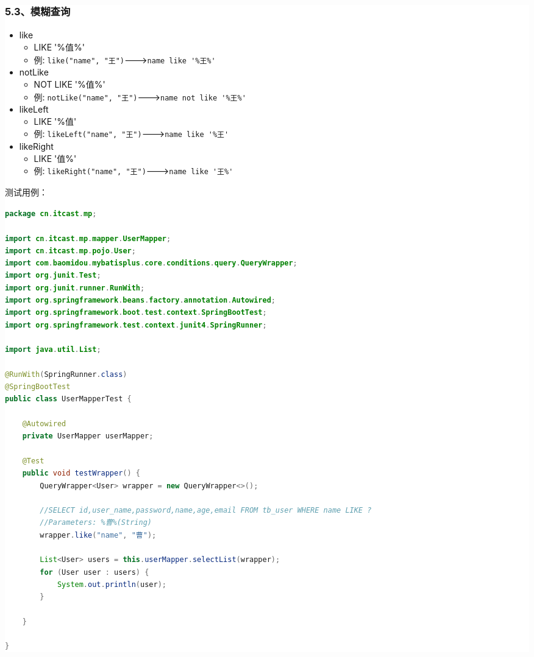 
### 5.3、模糊查询

- like
  - LIKE '%值%'
  - 例: `like("name", "王")`--->`name like '%王%'`
- notLike
  - NOT LIKE '%值%'
  - 例: `notLike("name", "王")`--->`name not like '%王%'`
- likeLeft
  - LIKE '%值'
  - 例: `likeLeft("name", "王")`--->`name like '%王'`
- likeRight
  - LIKE '值%'
  - 例: `likeRight("name", "王")`--->`name like '王%'`

测试用例：

~~~java
package cn.itcast.mp;

import cn.itcast.mp.mapper.UserMapper;
import cn.itcast.mp.pojo.User;
import com.baomidou.mybatisplus.core.conditions.query.QueryWrapper;
import org.junit.Test;
import org.junit.runner.RunWith;
import org.springframework.beans.factory.annotation.Autowired;
import org.springframework.boot.test.context.SpringBootTest;
import org.springframework.test.context.junit4.SpringRunner;

import java.util.List;

@RunWith(SpringRunner.class)
@SpringBootTest
public class UserMapperTest {

    @Autowired
    private UserMapper userMapper;

    @Test
    public void testWrapper() {
        QueryWrapper<User> wrapper = new QueryWrapper<>();

        //SELECT id,user_name,password,name,age,email FROM tb_user WHERE name LIKE ?
        //Parameters: %曹%(String)
        wrapper.like("name", "曹");

        List<User> users = this.userMapper.selectList(wrapper);
        for (User user : users) {
            System.out.println(user);
        }

    }

}
~~~
